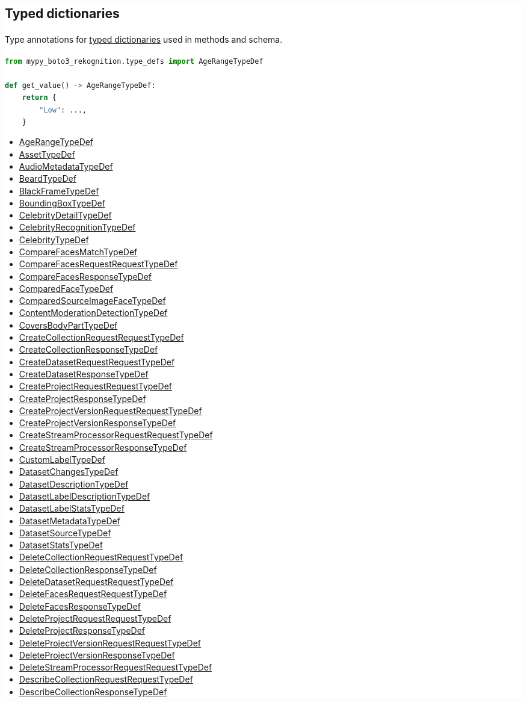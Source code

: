 


## Typed dictionaries

Type annotations for [typed dictionaries](./type_defs.md) used in methods and schema.

```python title="Usage example"
from mypy_boto3_rekognition.type_defs import AgeRangeTypeDef

def get_value() -> AgeRangeTypeDef:
    return {
        "Low": ...,
    }
```

- [AgeRangeTypeDef](./type_defs.md#agerangetypedef)
- [AssetTypeDef](./type_defs.md#assettypedef)
- [AudioMetadataTypeDef](./type_defs.md#audiometadatatypedef)
- [BeardTypeDef](./type_defs.md#beardtypedef)
- [BlackFrameTypeDef](./type_defs.md#blackframetypedef)
- [BoundingBoxTypeDef](./type_defs.md#boundingboxtypedef)
- [CelebrityDetailTypeDef](./type_defs.md#celebritydetailtypedef)
- [CelebrityRecognitionTypeDef](./type_defs.md#celebrityrecognitiontypedef)
- [CelebrityTypeDef](./type_defs.md#celebritytypedef)
- [CompareFacesMatchTypeDef](./type_defs.md#comparefacesmatchtypedef)
- [CompareFacesRequestRequestTypeDef](./type_defs.md#comparefacesrequestrequesttypedef)
- [CompareFacesResponseTypeDef](./type_defs.md#comparefacesresponsetypedef)
- [ComparedFaceTypeDef](./type_defs.md#comparedfacetypedef)
- [ComparedSourceImageFaceTypeDef](./type_defs.md#comparedsourceimagefacetypedef)
- [ContentModerationDetectionTypeDef](./type_defs.md#contentmoderationdetectiontypedef)
- [CoversBodyPartTypeDef](./type_defs.md#coversbodyparttypedef)
- [CreateCollectionRequestRequestTypeDef](./type_defs.md#createcollectionrequestrequesttypedef)
- [CreateCollectionResponseTypeDef](./type_defs.md#createcollectionresponsetypedef)
- [CreateDatasetRequestRequestTypeDef](./type_defs.md#createdatasetrequestrequesttypedef)
- [CreateDatasetResponseTypeDef](./type_defs.md#createdatasetresponsetypedef)
- [CreateProjectRequestRequestTypeDef](./type_defs.md#createprojectrequestrequesttypedef)
- [CreateProjectResponseTypeDef](./type_defs.md#createprojectresponsetypedef)
- [CreateProjectVersionRequestRequestTypeDef](./type_defs.md#createprojectversionrequestrequesttypedef)
- [CreateProjectVersionResponseTypeDef](./type_defs.md#createprojectversionresponsetypedef)
- [CreateStreamProcessorRequestRequestTypeDef](./type_defs.md#createstreamprocessorrequestrequesttypedef)
- [CreateStreamProcessorResponseTypeDef](./type_defs.md#createstreamprocessorresponsetypedef)
- [CustomLabelTypeDef](./type_defs.md#customlabeltypedef)
- [DatasetChangesTypeDef](./type_defs.md#datasetchangestypedef)
- [DatasetDescriptionTypeDef](./type_defs.md#datasetdescriptiontypedef)
- [DatasetLabelDescriptionTypeDef](./type_defs.md#datasetlabeldescriptiontypedef)
- [DatasetLabelStatsTypeDef](./type_defs.md#datasetlabelstatstypedef)
- [DatasetMetadataTypeDef](./type_defs.md#datasetmetadatatypedef)
- [DatasetSourceTypeDef](./type_defs.md#datasetsourcetypedef)
- [DatasetStatsTypeDef](./type_defs.md#datasetstatstypedef)
- [DeleteCollectionRequestRequestTypeDef](./type_defs.md#deletecollectionrequestrequesttypedef)
- [DeleteCollectionResponseTypeDef](./type_defs.md#deletecollectionresponsetypedef)
- [DeleteDatasetRequestRequestTypeDef](./type_defs.md#deletedatasetrequestrequesttypedef)
- [DeleteFacesRequestRequestTypeDef](./type_defs.md#deletefacesrequestrequesttypedef)
- [DeleteFacesResponseTypeDef](./type_defs.md#deletefacesresponsetypedef)
- [DeleteProjectRequestRequestTypeDef](./type_defs.md#deleteprojectrequestrequesttypedef)
- [DeleteProjectResponseTypeDef](./type_defs.md#deleteprojectresponsetypedef)
- [DeleteProjectVersionRequestRequestTypeDef](./type_defs.md#deleteprojectversionrequestrequesttypedef)
- [DeleteProjectVersionResponseTypeDef](./type_defs.md#deleteprojectversionresponsetypedef)
- [DeleteStreamProcessorRequestRequestTypeDef](./type_defs.md#deletestreamprocessorrequestrequesttypedef)
- [DescribeCollectionRequestRequestTypeDef](./type_defs.md#describecollectionrequestrequesttypedef)
- [DescribeCollectionResponseTypeDef](./type_defs.md#describecollectionresponsetypedef)
